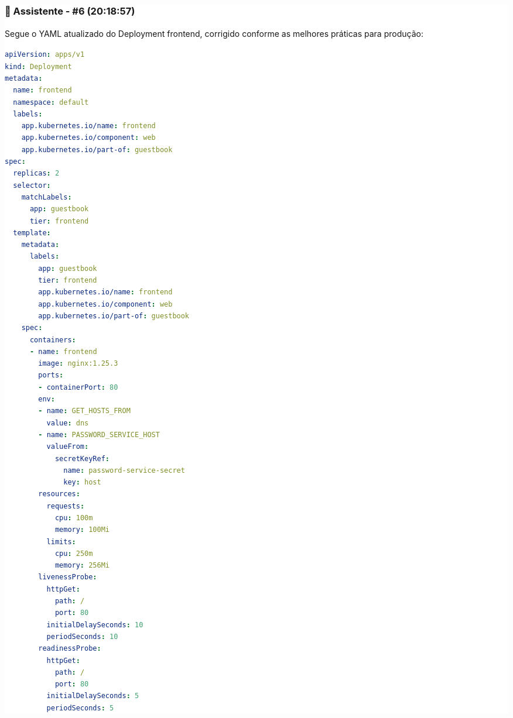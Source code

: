 ### 🤖 Assistente - #6 (20:18:57)

Segue o YAML atualizado do Deployment frontend, corrigido conforme as melhores práticas para produção:

```yaml
apiVersion: apps/v1
kind: Deployment
metadata:
  name: frontend
  namespace: default
  labels:
    app.kubernetes.io/name: frontend
    app.kubernetes.io/component: web
    app.kubernetes.io/part-of: guestbook
spec:
  replicas: 2
  selector:
    matchLabels:
      app: guestbook
      tier: frontend
  template:
    metadata:
      labels:
        app: guestbook
        tier: frontend
        app.kubernetes.io/name: frontend
        app.kubernetes.io/component: web
        app.kubernetes.io/part-of: guestbook
    spec:
      containers:
      - name: frontend
        image: nginx:1.25.3
        ports:
        - containerPort: 80
        env:
        - name: GET_HOSTS_FROM
          value: dns
        - name: PASSWORD_SERVICE_HOST
          valueFrom:
            secretKeyRef:
              name: password-service-secret
              key: host
        resources:
          requests:
            cpu: 100m
            memory: 100Mi
          limits:
            cpu: 250m
            memory: 256Mi
        livenessProbe:
          httpGet:
            path: /
            port: 80
          initialDelaySeconds: 10
          periodSeconds: 10
        readinessProbe:
          httpGet:
            path: /
            port: 80
          initialDelaySeconds: 5
          periodSeconds: 5
```
